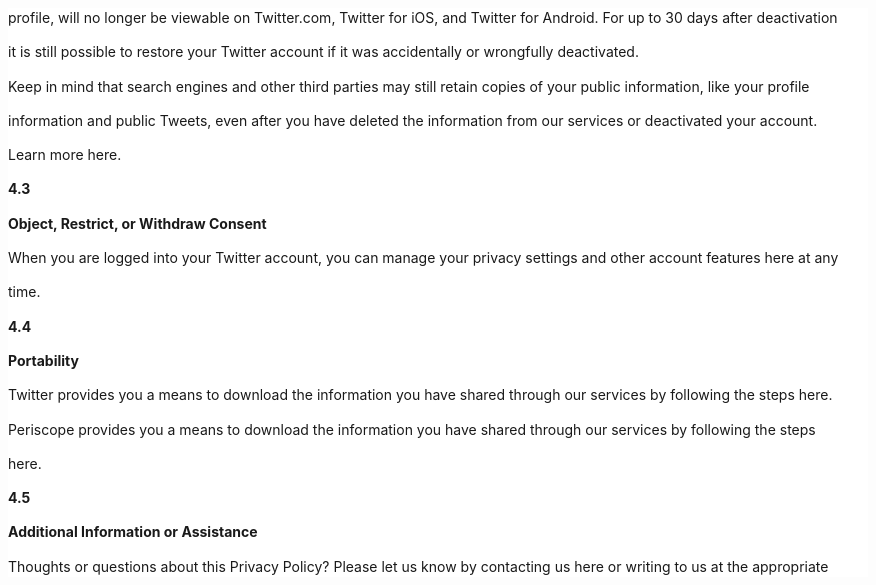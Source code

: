 
profile, will no longer be viewable on Twitter.com, Twitter for iOS, and Twitter for Android. For up to 30 days after deactivation


it is still possible to restore your Twitter account if it was accidentally or wrongfully deactivated.


Keep in mind that search engines and other third parties may still retain copies of your public information, like your profile


information and public Tweets, even after you have deleted the information from our services or deactivated your account.


Learn more here.


 


**4.3**


**Object, Restrict, or Withdraw Consent**


When you are logged into your Twitter account, you can manage your privacy settings and other account features here at any


time.


 


**4.4**


**Portability**


Twitter provides you a means to download the information you have shared through our services by following the steps here.


Periscope provides you a means to download the information you have shared through our services by following the steps


here.


 


 




**4.5**


**Additional Information or Assistance**


Thoughts or questions about this Privacy Policy? Please let us know by contacting us here or writing to us at the appropriate
